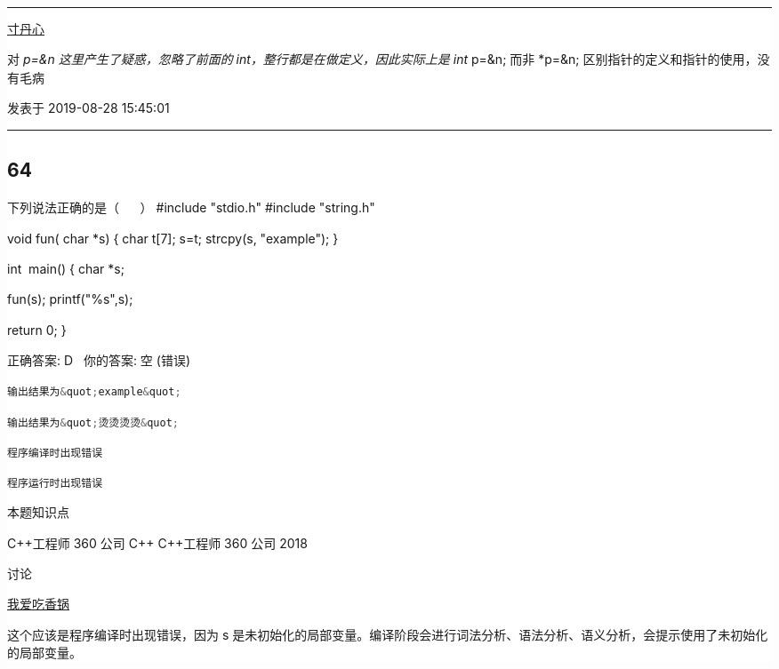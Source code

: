 * * *

[寸丹心](https://www.nowcoder.com/profile/501695641)

对 *p=&n 这里产生了疑惑，忽略了前面的 int，整行都是在做定义，因此实际上是 int* p=&n; 而非 *p=&n; 区别指针的定义和指针的使用，没有毛病

发表于 2019-08-28 15:45:01

* * *

## 64

下列说法正确的是（      ）
#include "stdio.h"
#include "string.h"

void fun( char *s)
{
char t[7];
s=t;
strcpy(s, "example");
}

int  main()
{
char *s;

fun(s);
printf("%s",s);

return 0;
}

正确答案: D   你的答案: 空 (错误)

```cpp
输出结果为&quot;example&quot;
```

```cpp
输出结果为&quot;烫烫烫烫&quot;
```

```cpp
程序编译时出现错误
```

```cpp
程序运行时出现错误
```

本题知识点

C++工程师 360 公司 C++ C++工程师 360 公司 2018

讨论

[我爱吃香锅](https://www.nowcoder.com/profile/288246412)

这个应该是程序编译时出现错误，因为 s 是未初始化的局部变量。编译阶段会进行词法分析、语法分析、语义分析，会提示使用了未初始化的局部变量。
